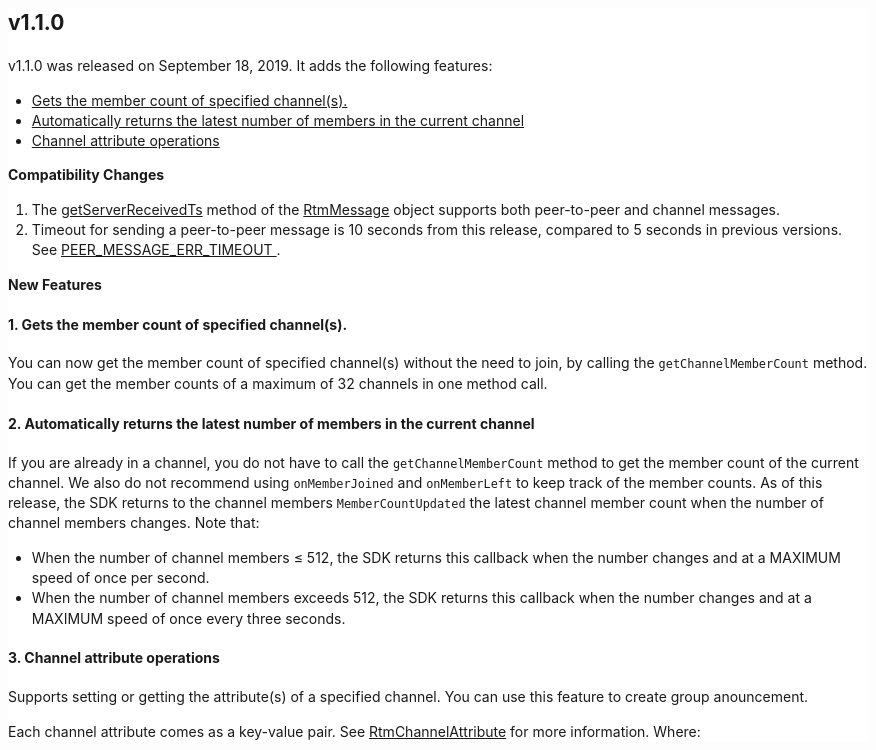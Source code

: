 
## v1.1.0

v1.1.0 was released on September 18, 2019. It adds the following features: 

- [Gets the member count of specified channel(s).](#getcount)
- [Automatically returns the latest number of members in the current channel](#oncount)
- [Channel attribute operations](#channelattributes)



**Compatibility Changes**

1. The [getServerReceivedTs](/en/Real-time-Messaging/API%20Reference/RTM_java/classio_1_1agora_1_1rtm_1_1_rtm_message.html#a7994de6da26269c3137e93ddf7a2c2be) method of the [RtmMessage](/en/Real-time-Messaging/API%20Reference/RTM_java/classio_1_1agora_1_1rtm_1_1_rtm_message.html) object supports both peer-to-peer and channel messages. 
2. Timeout for sending a peer-to-peer message is 10 seconds from this release, compared to 5 seconds in previous versions. See [PEER_MESSAGE_ERR_TIMEOUT ](/en/Real-time-Messaging/API%20Reference/RTM_java/interfaceio_1_1agora_1_1rtm_1_1_rtm_status_code_1_1_peer_message_error.html#a9aaaa5b9fa46cc15327abd6c2825bc4d).

**New Features**

<a name="getcount"></a>
#### 1. Gets the member count of specified channel(s).

You can now get the member count of specified channel(s) without the need to join, by calling the `getChannelMemberCount` method. You can get the member counts of a maximum of 32 channels in one method call. 

<a name="oncount"></a>
#### 2. Automatically returns the latest number of members in the current channel 

If you are already in a channel, you do not have to call the `getChannelMemberCount` method to get the member count of the current channel. We also do not recommend using `onMemberJoined` and `onMemberLeft` to keep track of the member counts. As of this release, the SDK returns to the channel members `MemberCountUpdated` the latest channel member count when the number of channel members changes. Note that:

- When the number of channel members ≤ 512, the SDK returns this callback when the number changes and at a MAXIMUM speed of once per second.
- When the number of channel members exceeds 512, the SDK returns this callback when the number changes and at a MAXIMUM speed of once every three seconds.

<a name="channelattributes"></a>
#### 3. Channel attribute operations

Supports setting or getting the attribute(s) of a specified channel. You can use this feature to create group anouncement.

Each channel attribute comes as a key-value pair. See [RtmChannelAttribute](/en/Real-time-Messaging/API%20Reference/RTM_java/classio_1_1agora_1_1rtm_1_1_rtm_channel_attribute.html) for more information. Where: 
